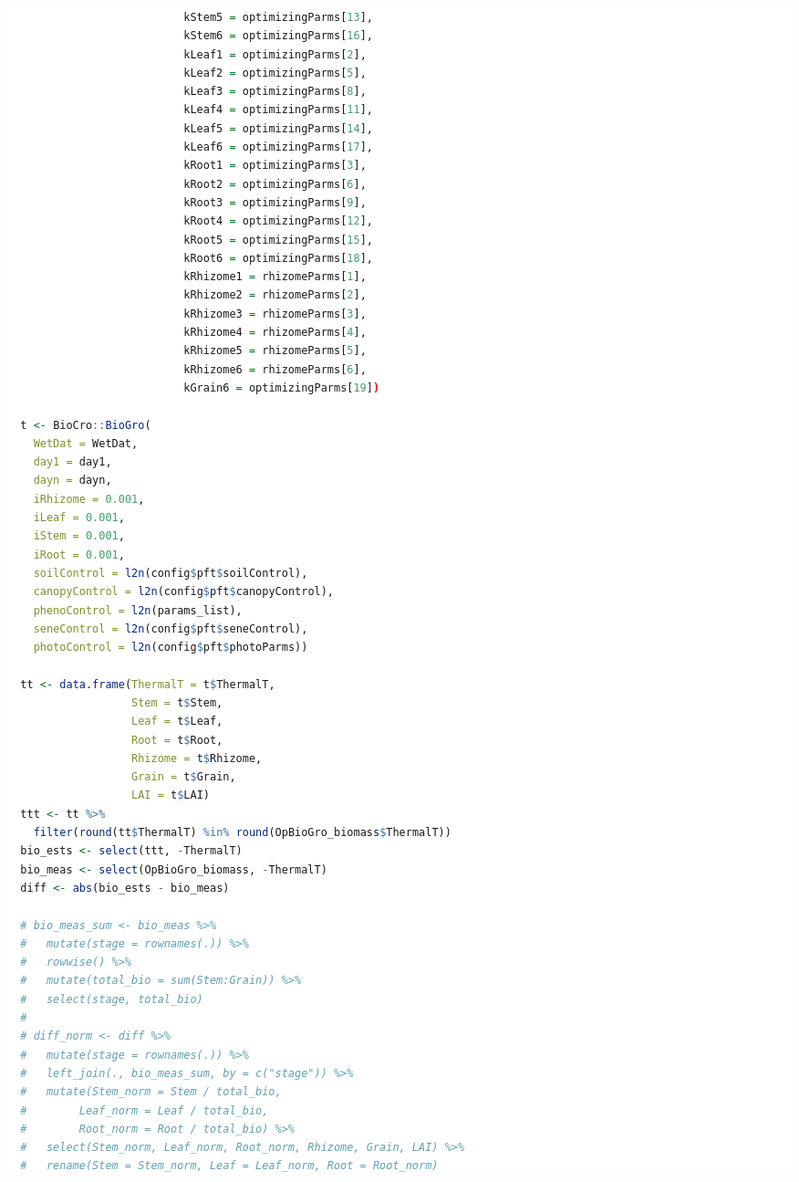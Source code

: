 ``` r
                           kStem5 = optimizingParms[13], 
                           kStem6 = optimizingParms[16], 
                           kLeaf1 = optimizingParms[2], 
                           kLeaf2 = optimizingParms[5], 
                           kLeaf3 = optimizingParms[8], 
                           kLeaf4 = optimizingParms[11], 
                           kLeaf5 = optimizingParms[14], 
                           kLeaf6 = optimizingParms[17], 
                           kRoot1 = optimizingParms[3], 
                           kRoot2 = optimizingParms[6], 
                           kRoot3 = optimizingParms[9], 
                           kRoot4 = optimizingParms[12], 
                           kRoot5 = optimizingParms[15], 
                           kRoot6 = optimizingParms[18], 
                           kRhizome1 = rhizomeParms[1], 
                           kRhizome2 = rhizomeParms[2], 
                           kRhizome3 = rhizomeParms[3], 
                           kRhizome4 = rhizomeParms[4], 
                           kRhizome5 = rhizomeParms[5], 
                           kRhizome6 = rhizomeParms[6], 
                           kGrain6 = optimizingParms[19])
  
  t <- BioCro::BioGro(
    WetDat = WetDat,
    day1 = day1,
    dayn = dayn,
    iRhizome = 0.001, 
    iLeaf = 0.001, 
    iStem = 0.001, 
    iRoot = 0.001, 
    soilControl = l2n(config$pft$soilControl),
    canopyControl = l2n(config$pft$canopyControl),
    phenoControl = l2n(params_list),
    seneControl = l2n(config$pft$seneControl),
    photoControl = l2n(config$pft$photoParms))

  tt <- data.frame(ThermalT = t$ThermalT, 
                   Stem = t$Stem,
                   Leaf = t$Leaf,
                   Root = t$Root,
                   Rhizome = t$Rhizome,
                   Grain = t$Grain,
                   LAI = t$LAI)
  ttt <- tt %>% 
    filter(round(tt$ThermalT) %in% round(OpBioGro_biomass$ThermalT))
  bio_ests <- select(ttt, -ThermalT)
  bio_meas <- select(OpBioGro_biomass, -ThermalT)
  diff <- abs(bio_ests - bio_meas)
  
  # bio_meas_sum <- bio_meas %>% 
  #   mutate(stage = rownames(.)) %>% 
  #   rowwise() %>% 
  #   mutate(total_bio = sum(Stem:Grain)) %>% 
  #   select(stage, total_bio)
  # 
  # diff_norm <- diff %>% 
  #   mutate(stage = rownames(.)) %>% 
  #   left_join(., bio_meas_sum, by = c("stage")) %>% 
  #   mutate(Stem_norm = Stem / total_bio, 
  #        Leaf_norm = Leaf / total_bio, 
  #        Root_norm = Root / total_bio) %>% 
  #   select(Stem_norm, Leaf_norm, Root_norm, Rhizome, Grain, LAI) %>% 
  #   rename(Stem = Stem_norm, Leaf = Leaf_norm, Root = Root_norm)
```